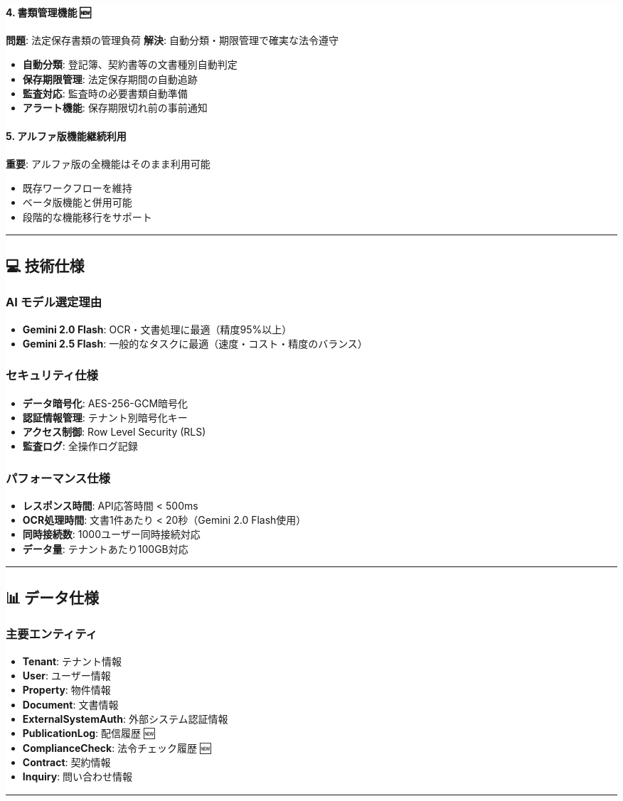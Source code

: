 #### 4. **書類管理機能** 🆕
**問題**: 法定保存書類の管理負荷
**解決**: 自動分類・期限管理で確実な法令遵守

- **自動分類**: 登記簿、契約書等の文書種別自動判定
- **保存期限管理**: 法定保存期間の自動追跡
- **監査対応**: 監査時の必要書類自動準備
- **アラート機能**: 保存期限切れ前の事前通知

#### 5. **アルファ版機能継続利用**
**重要**: アルファ版の全機能はそのまま利用可能
- 既存ワークフローを維持
- ベータ版機能と併用可能
- 段階的な機能移行をサポート

---

## 💻 技術仕様

### AI モデル選定理由
- **Gemini 2.0 Flash**: OCR・文書処理に最適（精度95%以上）
- **Gemini 2.5 Flash**: 一般的なタスクに最適（速度・コスト・精度のバランス）

### セキュリティ仕様
- **データ暗号化**: AES-256-GCM暗号化
- **認証情報管理**: テナント別暗号化キー
- **アクセス制御**: Row Level Security (RLS)
- **監査ログ**: 全操作ログ記録

### パフォーマンス仕様
- **レスポンス時間**: API応答時間 < 500ms
- **OCR処理時間**: 文書1件あたり < 20秒（Gemini 2.0 Flash使用）
- **同時接続数**: 1000ユーザー同時接続対応
- **データ量**: テナントあたり100GB対応

---

## 📊 データ仕様

### 主要エンティティ
- **Tenant**: テナント情報
- **User**: ユーザー情報  
- **Property**: 物件情報
- **Document**: 文書情報
- **ExternalSystemAuth**: 外部システム認証情報
- **PublicationLog**: 配信履歴 🆕
- **ComplianceCheck**: 法令チェック履歴 🆕
- **Contract**: 契約情報
- **Inquiry**: 問い合わせ情報

---